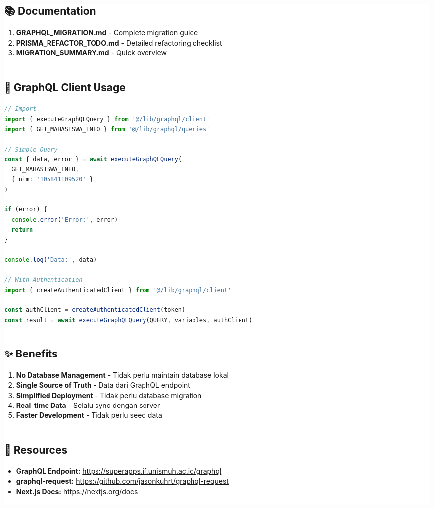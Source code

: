 
## 📚 Documentation

1. **GRAPHQL_MIGRATION.md** - Complete migration guide
2. **PRISMA_REFACTOR_TODO.md** - Detailed refactoring checklist
3. **MIGRATION_SUMMARY.md** - Quick overview

---

## 🎯 GraphQL Client Usage

```typescript
// Import
import { executeGraphQLQuery } from '@/lib/graphql/client'
import { GET_MAHASISWA_INFO } from '@/lib/graphql/queries'

// Simple Query
const { data, error } = await executeGraphQLQuery(
  GET_MAHASISWA_INFO,
  { nim: '105841109520' }
)

if (error) {
  console.error('Error:', error)
  return
}

console.log('Data:', data)

// With Authentication
import { createAuthenticatedClient } from '@/lib/graphql/client'

const authClient = createAuthenticatedClient(token)
const result = await executeGraphQLQuery(QUERY, variables, authClient)
```

---

## ✨ Benefits

1. **No Database Management** - Tidak perlu maintain database lokal
2. **Single Source of Truth** - Data dari GraphQL endpoint
3. **Simplified Deployment** - Tidak perlu database migration
4. **Real-time Data** - Selalu sync dengan server
5. **Faster Development** - Tidak perlu seed data

---

## 🔗 Resources

- **GraphQL Endpoint:** https://superapps.if.unismuh.ac.id/graphql
- **graphql-request:** https://github.com/jasonkuhrt/graphql-request
- **Next.js Docs:** https://nextjs.org/docs

---